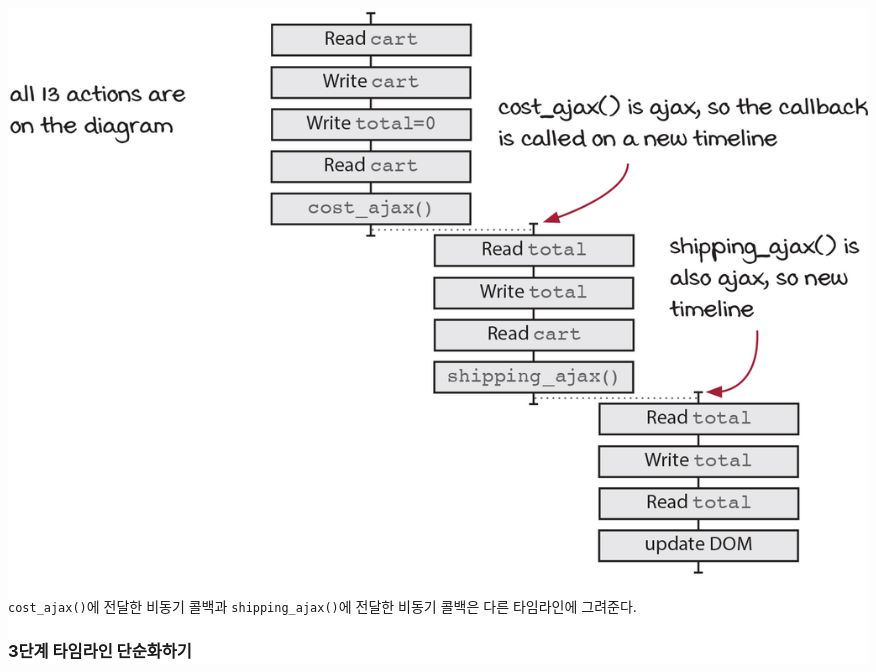 ![타임라인 그리기](./img/drawTimeline.jpg)

`cost_ajax()`에 전달한 비동기 콜백과 `shipping_ajax()`에 전달한 비동기 콜백은 다른 타임라인에 그려준다.   


### 3단계 타임라인 단순화하기
